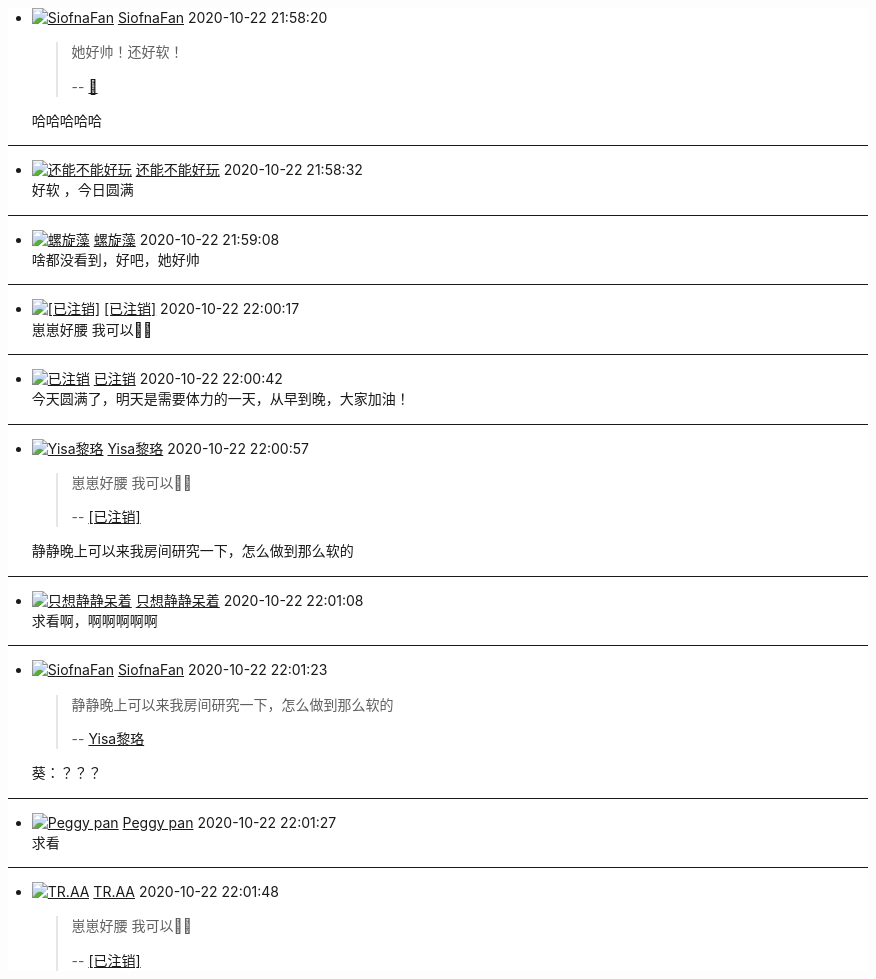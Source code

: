 * [![SiofnaFan](../../image/icon/u180076918-2.jpg)](https://www.douban.com/people/180076918/)    [SiofnaFan](https://www.douban.com/people/180076918/)    2020-10-22 21:58:20  
  >她好帅！还好软！  
  >
  >-- [🍃](https://www.douban.com/people/207666387/)  
  
  哈哈哈哈哈  
---
* [![还能不能好玩](../../image/icon/u165680902-3.jpg)](https://www.douban.com/people/165680902/)    [还能不能好玩](https://www.douban.com/people/165680902/)    2020-10-22 21:58:32  
  好软 ，今日圆满  
---
* [![螺旋藻](../../image/icon/u66268315-1.jpg)](https://www.douban.com/people/66268315/)    [螺旋藻](https://www.douban.com/people/66268315/)    2020-10-22 21:59:08  
  啥都没看到，好吧，她好帅  
---
* [![[已注销]](../../image/icon/user_normal.jpg)](https://www.douban.com/people/219008874/)    [[已注销]](https://www.douban.com/people/219008874/)    2020-10-22 22:00:17  
  崽崽好腰 我可以🐔🐔  
---
* [![已注销](../../image/icon/u187860590-7.jpg)](https://www.douban.com/people/187860590/)    [已注销](https://www.douban.com/people/187860590/)    2020-10-22 22:00:42  
  今天圆满了，明天是需要体力的一天，从早到晚，大家加油！  
---
* [![Yisa黎珞](../../image/icon/u217273308-1.jpg)](https://www.douban.com/people/217273308/)    [Yisa黎珞](https://www.douban.com/people/217273308/)    2020-10-22 22:00:57  
  >崽崽好腰 我可以🐔🐔  
  >
  >-- [[已注销]](https://www.douban.com/people/219008874/)  
  
  静静晚上可以来我房间研究一下，怎么做到那么软的  
---
* [![只想静静呆着](../../image/icon/u220407000-3.jpg)](https://www.douban.com/people/220407000/)    [只想静静呆着](https://www.douban.com/people/220407000/)    2020-10-22 22:01:08  
  求看啊，啊啊啊啊啊  
---
* [![SiofnaFan](../../image/icon/u180076918-2.jpg)](https://www.douban.com/people/180076918/)    [SiofnaFan](https://www.douban.com/people/180076918/)    2020-10-22 22:01:23  
  >静静晚上可以来我房间研究一下，怎么做到那么软的  
  >
  >-- [Yisa黎珞](https://www.douban.com/people/217273308/)  
  
  葵：？？？  
---
* [![Peggy pan](../../image/icon/u214167695-3.jpg)](https://www.douban.com/people/214167695/)    [Peggy pan](https://www.douban.com/people/214167695/)    2020-10-22 22:01:27  
  求看  
---
* [![TR.AA](../../image/icon/u83426793-6.jpg)](https://www.douban.com/people/sunshine-wewe/)    [TR.AA](https://www.douban.com/people/sunshine-wewe/)    2020-10-22 22:01:48  
  >崽崽好腰 我可以🐔🐔  
  >
  >-- [[已注销]](https://www.douban.com/people/219008874/)  
  